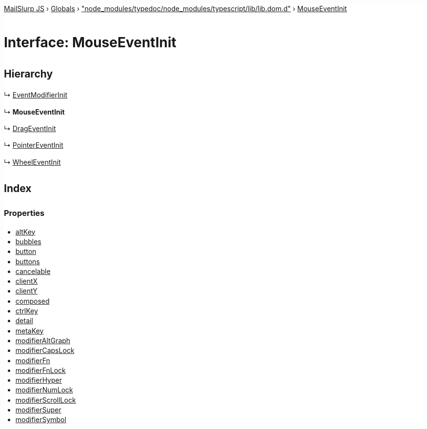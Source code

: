 [MailSlurp JS](../README.md) › [Globals](../globals.md) › ["node_modules/typedoc/node_modules/typescript/lib/lib.dom.d"](../modules/_node_modules_typedoc_node_modules_typescript_lib_lib_dom_d_.md) › [MouseEventInit](_node_modules_typedoc_node_modules_typescript_lib_lib_dom_d_.mouseeventinit.md)

# Interface: MouseEventInit

## Hierarchy

  ↳ [EventModifierInit](_node_modules_typedoc_node_modules_typescript_lib_lib_dom_d_.eventmodifierinit.md)

  ↳ **MouseEventInit**

  ↳ [DragEventInit](_node_modules_typedoc_node_modules_typescript_lib_lib_dom_d_.drageventinit.md)

  ↳ [PointerEventInit](_node_modules_typedoc_node_modules_typescript_lib_lib_dom_d_.pointereventinit.md)

  ↳ [WheelEventInit](_node_modules_typedoc_node_modules_typescript_lib_lib_dom_d_.wheeleventinit.md)

## Index

### Properties

* [altKey](_node_modules_typedoc_node_modules_typescript_lib_lib_dom_d_.mouseeventinit.md#optional-altkey)
* [bubbles](_node_modules_typedoc_node_modules_typescript_lib_lib_dom_d_.mouseeventinit.md#optional-bubbles)
* [button](_node_modules_typedoc_node_modules_typescript_lib_lib_dom_d_.mouseeventinit.md#optional-button)
* [buttons](_node_modules_typedoc_node_modules_typescript_lib_lib_dom_d_.mouseeventinit.md#optional-buttons)
* [cancelable](_node_modules_typedoc_node_modules_typescript_lib_lib_dom_d_.mouseeventinit.md#optional-cancelable)
* [clientX](_node_modules_typedoc_node_modules_typescript_lib_lib_dom_d_.mouseeventinit.md#optional-clientx)
* [clientY](_node_modules_typedoc_node_modules_typescript_lib_lib_dom_d_.mouseeventinit.md#optional-clienty)
* [composed](_node_modules_typedoc_node_modules_typescript_lib_lib_dom_d_.mouseeventinit.md#optional-composed)
* [ctrlKey](_node_modules_typedoc_node_modules_typescript_lib_lib_dom_d_.mouseeventinit.md#optional-ctrlkey)
* [detail](_node_modules_typedoc_node_modules_typescript_lib_lib_dom_d_.mouseeventinit.md#optional-detail)
* [metaKey](_node_modules_typedoc_node_modules_typescript_lib_lib_dom_d_.mouseeventinit.md#optional-metakey)
* [modifierAltGraph](_node_modules_typedoc_node_modules_typescript_lib_lib_dom_d_.mouseeventinit.md#optional-modifieraltgraph)
* [modifierCapsLock](_node_modules_typedoc_node_modules_typescript_lib_lib_dom_d_.mouseeventinit.md#optional-modifiercapslock)
* [modifierFn](_node_modules_typedoc_node_modules_typescript_lib_lib_dom_d_.mouseeventinit.md#optional-modifierfn)
* [modifierFnLock](_node_modules_typedoc_node_modules_typescript_lib_lib_dom_d_.mouseeventinit.md#optional-modifierfnlock)
* [modifierHyper](_node_modules_typedoc_node_modules_typescript_lib_lib_dom_d_.mouseeventinit.md#optional-modifierhyper)
* [modifierNumLock](_node_modules_typedoc_node_modules_typescript_lib_lib_dom_d_.mouseeventinit.md#optional-modifiernumlock)
* [modifierScrollLock](_node_modules_typedoc_node_modules_typescript_lib_lib_dom_d_.mouseeventinit.md#optional-modifierscrolllock)
* [modifierSuper](_node_modules_typedoc_node_modules_typescript_lib_lib_dom_d_.mouseeventinit.md#optional-modifiersuper)
* [modifierSymbol](_node_modules_typedoc_node_modules_typescript_lib_lib_dom_d_.mouseeventinit.md#optional-modifiersymbol)
